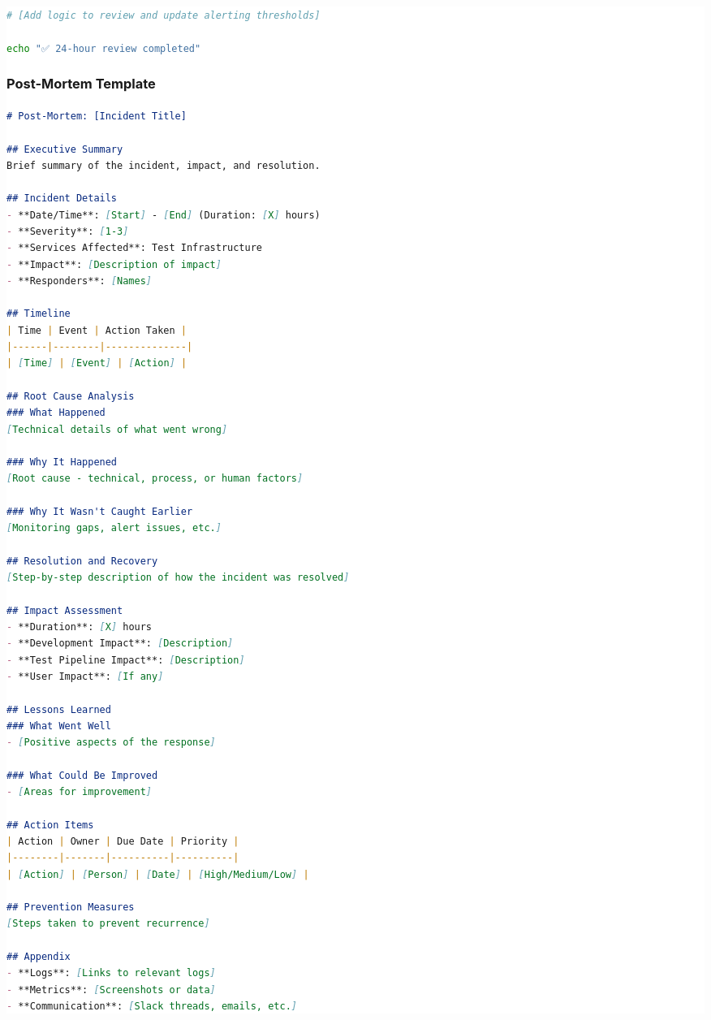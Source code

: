 ```bash
# [Add logic to review and update alerting thresholds]

echo "✅ 24-hour review completed"
```

### Post-Mortem Template
```markdown
# Post-Mortem: [Incident Title]

## Executive Summary
Brief summary of the incident, impact, and resolution.

## Incident Details
- **Date/Time**: [Start] - [End] (Duration: [X] hours)
- **Severity**: [1-3]
- **Services Affected**: Test Infrastructure
- **Impact**: [Description of impact]
- **Responders**: [Names]

## Timeline
| Time | Event | Action Taken |
|------|--------|--------------|
| [Time] | [Event] | [Action] |

## Root Cause Analysis
### What Happened
[Technical details of what went wrong]

### Why It Happened
[Root cause - technical, process, or human factors]

### Why It Wasn't Caught Earlier
[Monitoring gaps, alert issues, etc.]

## Resolution and Recovery
[Step-by-step description of how the incident was resolved]

## Impact Assessment
- **Duration**: [X] hours
- **Development Impact**: [Description]
- **Test Pipeline Impact**: [Description]
- **User Impact**: [If any]

## Lessons Learned
### What Went Well
- [Positive aspects of the response]

### What Could Be Improved
- [Areas for improvement]

## Action Items
| Action | Owner | Due Date | Priority |
|--------|-------|----------|----------|
| [Action] | [Person] | [Date] | [High/Medium/Low] |

## Prevention Measures
[Steps taken to prevent recurrence]

## Appendix
- **Logs**: [Links to relevant logs]
- **Metrics**: [Screenshots or data]
- **Communication**: [Slack threads, emails, etc.]
```
